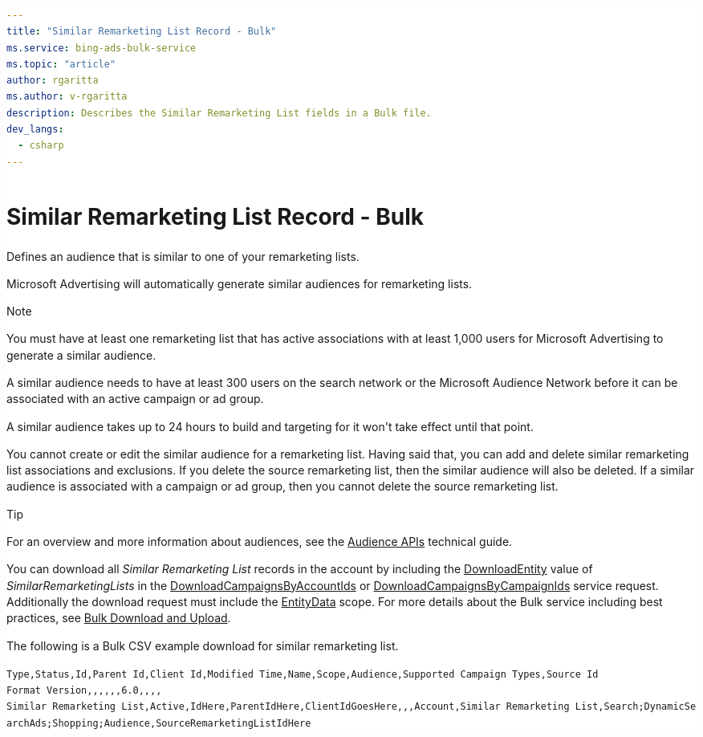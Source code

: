```yaml
---
title: "Similar Remarketing List Record - Bulk"
ms.service: bing-ads-bulk-service
ms.topic: "article"
author: rgaritta
ms.author: v-rgaritta
description: Describes the Similar Remarketing List fields in a Bulk file.
dev_langs:
  - csharp
---
```

# Similar Remarketing List Record - Bulk
Defines an audience that is similar to one of your remarketing lists.

Microsoft Advertising will automatically generate similar audiences for remarketing lists. 

> [!NOTE]
> You must have at least one remarketing list that has active associations with at least 1,000 users for Microsoft Advertising to generate a similar audience.
>
> A similar audience needs to have at least 300 users on the search network or the Microsoft Audience Network before it can be associated with an active campaign or ad group.
>
> A similar audience takes up to 24 hours to build and targeting for it won't take effect until that point.

You cannot create or edit the similar audience for a remarketing list. Having said that, you can add and delete similar remarketing list associations and exclusions. If you delete the source remarketing list, then the similar audience will also be deleted. If a similar audience is associated with a campaign or ad group, then you cannot delete the source remarketing list.

> [!TIP]
> For an overview and more information about audiences, see the [Audience APIs](../guides/universal-event-tracking.md#audience) technical guide. 

You can download all *Similar Remarketing List* records in the account by including the [DownloadEntity](downloadentity.md) value of *SimilarRemarketingLists* in the [DownloadCampaignsByAccountIds](downloadcampaignsbyaccountids.md) or [DownloadCampaignsByCampaignIds](downloadcampaignsbycampaignids.md) service request. Additionally the download request must include the [EntityData](datascope.md#entitydata) scope. For more details about the Bulk service including best practices, see [Bulk Download and Upload](../guides/bulk-download-upload.md).

The following is a Bulk CSV example download for similar remarketing list. 

```csv
Type,Status,Id,Parent Id,Client Id,Modified Time,Name,Scope,Audience,Supported Campaign Types,Source Id
Format Version,,,,,,6.0,,,,
Similar Remarketing List,Active,IdHere,ParentIdHere,ClientIdGoesHere,,,Account,Similar Remarketing List,Search;DynamicSearchAds;Shopping;Audience,SourceRemarketingListIdHere
```
